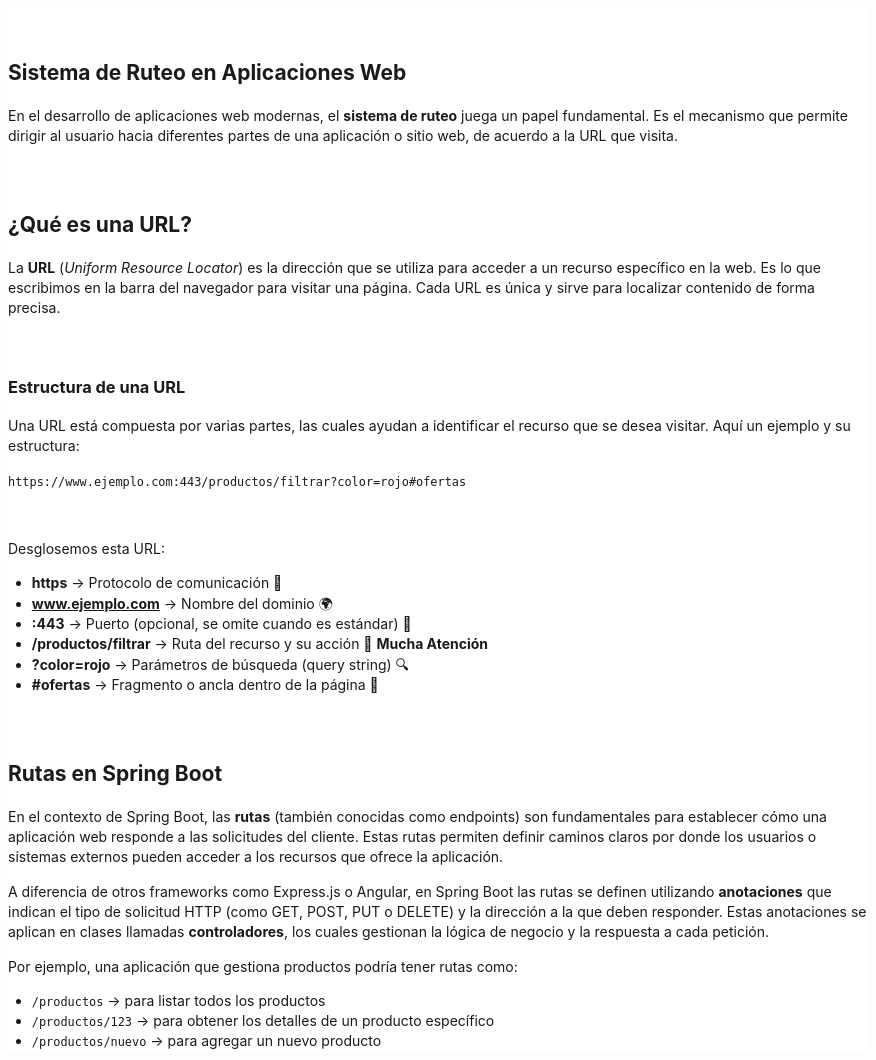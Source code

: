<br>

## Sistema de Ruteo en Aplicaciones Web

En el desarrollo de aplicaciones web modernas, el **sistema de ruteo** juega un papel fundamental. Es el mecanismo que permite dirigir al usuario hacia diferentes partes de una aplicación o sitio web, de acuerdo a la URL que visita. 

<br>

## ¿Qué es una URL?

La **URL** (*Uniform Resource Locator*) es la dirección que se utiliza para acceder a un recurso específico en la web. Es lo que escribimos en la barra del navegador para visitar una página. Cada URL es única y sirve para localizar contenido de forma precisa.

<br>

### Estructura de una URL

Una URL está compuesta por varias partes, las cuales ayudan a identificar el recurso que se desea visitar. Aquí un ejemplo y su estructura:

```txt
https://www.ejemplo.com:443/productos/filtrar?color=rojo#ofertas
```

<br>

Desglosemos esta URL:

- **https** → Protocolo de comunicación 🔐  
- **www.ejemplo.com** → Nombre del dominio 🌍  
- **:443** → Puerto (opcional, se omite cuando es estándar) 🚪  
- **/productos/filtrar** → Ruta del recurso y su acción 📁 **Mucha Atención**  
- **?color=rojo** → Parámetros de búsqueda (query string) 🔍  
- **#ofertas** → Fragmento o ancla dentro de la página 🔗

<br>

## Rutas en Spring Boot

En el contexto de Spring Boot, las **rutas** (también conocidas como endpoints) son fundamentales para establecer cómo una aplicación web responde a las solicitudes del cliente. Estas rutas permiten definir caminos claros por donde los usuarios o sistemas externos pueden acceder a los recursos que ofrece la aplicación.  

A diferencia de otros frameworks como Express.js o Angular, en Spring Boot las rutas se definen utilizando **anotaciones** que indican el tipo de solicitud HTTP (como GET, POST, PUT o DELETE) y la dirección a la que deben responder. Estas anotaciones se aplican en clases llamadas **controladores**, los cuales gestionan la lógica de negocio y la respuesta a cada petición.  

Por ejemplo, una aplicación que gestiona productos podría tener rutas como:

- `/productos` → para listar todos los productos   
- `/productos/123` → para obtener los detalles de un producto específico   
- `/productos/nuevo` → para agregar un nuevo producto  
